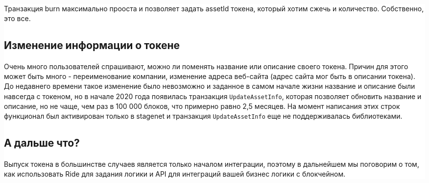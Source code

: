 Транзакция burn максимально прооста и позволяет задать assetId токена, который хотим сжечь и количество. Собственно, это все.

## Изменение информации о токене

Очень много пользователей спрашивают, можно ли поменять название или описание своего токена. Причин для этого может быть много - переименование компании, изменение адреса веб-сайта (адрес сайта мог быть в описании токена). До недавнего времени такое изменение было невозможно и заданное в самом начале жизни название и описание были навсегда с токеном, но в начале 2020 года появилась транзакция `UpdateAssetInfo`, которая позволяет обновить название и описание, но не чаще, чем раз в 100 000 блоков, что примерно равно 2,5 месяцев. На момент написания этих строк функционал был активирован только в stagenet и транзакция `UpdateAssetInfo` еще не поддерживалась библиотеками.

## А дальше что?

Выпуск токена в большинстве случаев является только началом интеграции, поэтому в дальнейшем мы поговорим о том, как использовать Ride для задания логики и API для интеграций вашей бизнес логики с блокчейном.
